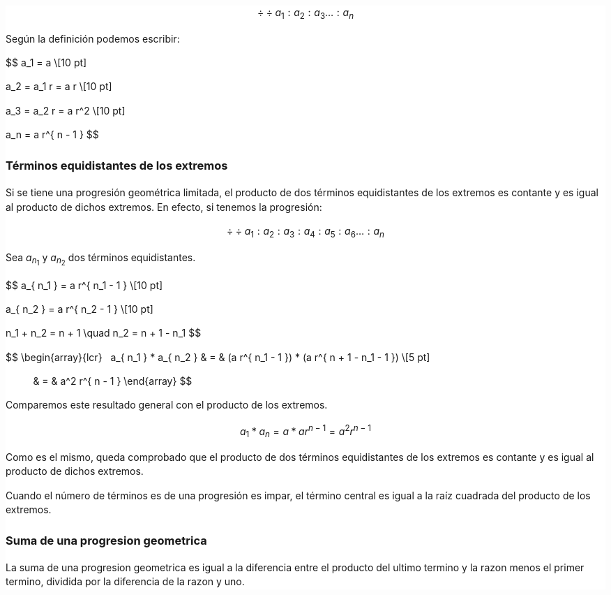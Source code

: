 $$
\div\div a_1:a_2:a_3\dots:a_n
$$

Según la definición podemos escribir:

$$
a_1 = a \\[10 pt]

a_2 = a_1 r = a r \\[10 pt]

a_3 = a_2 r = a r^2 \\[10 pt]

a_n = a r^{ n - 1 }
$$

### Términos equidistantes de los extremos

Si se tiene una progresión geométrica limitada, el producto de dos términos equidistantes de los extremos es contante y es igual al producto de dichos extremos. En efecto, si tenemos la progresión:

$$
\div\div a_1:a_2:a_3:a_4:a_5:a_6\dots:a_n
$$

Sea $a_{ n_1 }$ y $a_{ n_2 }$ dos términos equidistantes.

$$
a_{ n_1 } = a r^{ n_1 - 1 } \\[10 pt]

a_{ n_2 } = a r^{ n_2 - 1 } \\[10 pt]

n_1 + n_2 = n + 1 \quad n_2 = n + 1 - n_1
$$

$$
\begin{array}{lcr}
     a_{ n_1 } * a_{ n_2 } & = & (a r^{ n_1 - 1 }) * (a r^{ n + 1 - n_1 - 1 }) \\[5 pt]

                           & = & a^2 r^{ n - 1 }
\end{array}
$$

Comparemos este resultado general con el producto de los extremos.

$$
a_1 * a_n = a * a r^{ n - 1 } = a^2 r^{ n - 1 }
$$

Como es el mismo, queda comprobado que el producto de dos términos equidistantes de los extremos es contante y es igual al producto de dichos extremos.

Cuando el número de términos es de una progresión es impar, el término central es igual a la raíz cuadrada del producto de los extremos.

### Suma de una progresion geometrica

La suma de una progresion geometrica es igual a la diferencia entre el producto del ultimo termino y la razon menos el primer termino, dividida por la diferencia de la razon y uno.
